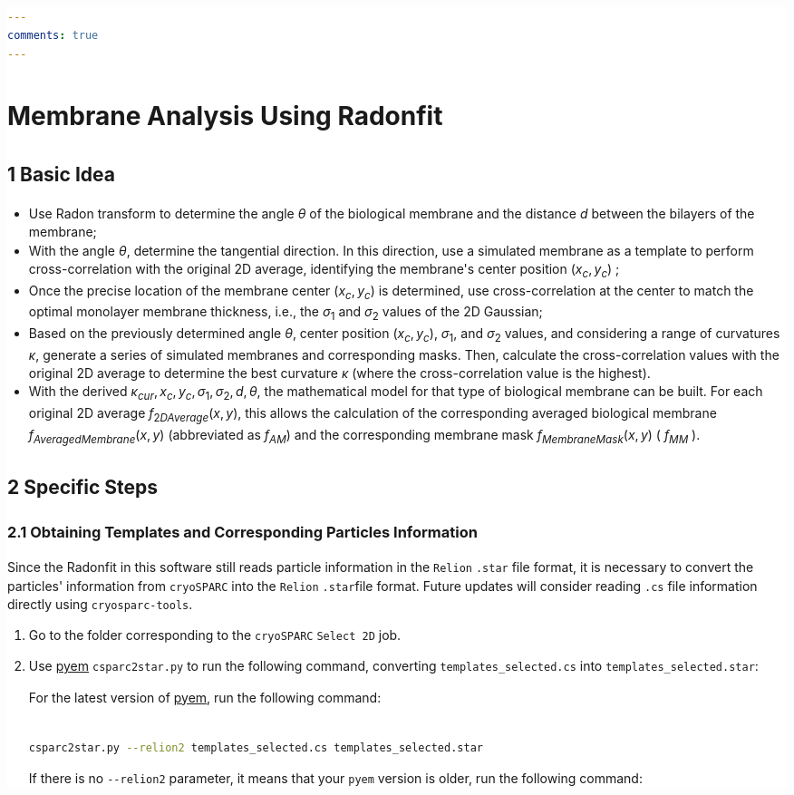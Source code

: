 ```yaml
---
comments: true
---
```


# Membrane Analysis Using Radonfit

## 1 Basic Idea

* Use Radon transform to determine the angle $\theta$ of the biological membrane and the distance $d$ between the bilayers of the membrane;
* With the angle $\theta$, determine the tangential direction. In this direction, use a simulated membrane as a template to perform cross-correlation with the original 2D average, identifying the membrane's center position $(x_c, y_c)$ ;
* Once the precise location of the membrane center $(x_c, y_c)$ is determined, use cross-correlation at the center to match the optimal monolayer membrane thickness, i.e., the $\sigma_1$ and $\sigma_2$ values of the 2D Gaussian;
* Based on the previously determined angle $\theta$, center position $(x_c, y_c)$, $\sigma_1$, and $\sigma_2$ values, and considering a range of curvatures $\kappa$, generate a series of simulated membranes and corresponding masks. Then, calculate the cross-correlation values with the original 2D average to determine the best curvature $\kappa$ (where the cross-correlation value is the highest).
* With the derived $\kappa_{cur}, x_c, y_c, \sigma_1, \sigma_2, d, \theta$, the mathematical model for that type of biological membrane can be built. For each original 2D average $f_{2DAverage}(x,y)$, this allows the calculation of the corresponding averaged biological membrane $f_{AveragedMembrane}(x,y)$ (abbreviated as $f_{AM}$) and the corresponding membrane mask $f_{MembraneMask}(x,y)$ ( $f_{MM}$ ).

## 2 Specific Steps

### 2.1 Obtaining Templates and Corresponding Particles Information

Since the Radonfit in this software still reads particle information in the `Relion` `.star` file format, it is necessary to convert the particles' information from `cryoSPARC` into the `Relion` `.star`file format. Future updates will consider reading `.cs` file information directly using `cryosparc-tools`.

1. Go to the folder corresponding to the `cryoSPARC` `Select 2D` job.

2. Use [pyem](https://github.com/asarnow/pyem) `csparc2star.py` to run the following command, converting `templates_selected.cs` into `templates_selected.star`:

    For the latest version of [pyem](https://github.com/asarnow/pyem), run the following command:

    ```bash

    csparc2star.py --relion2 templates_selected.cs templates_selected.star
    ```

    If there is no `--relion2` parameter, it means that your `pyem` version is older, run the following command:
